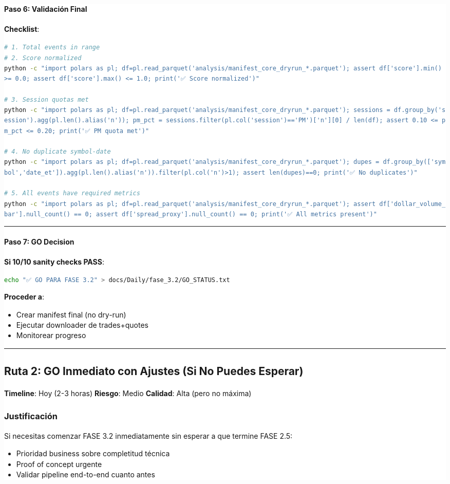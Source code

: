 
#### Paso 6: Validación Final

**Checklist**:

```bash
# 1. Total events in range
# 2. Score normalized
python -c "import polars as pl; df=pl.read_parquet('analysis/manifest_core_dryrun_*.parquet'); assert df['score'].min() >= 0.0; assert df['score'].max() <= 1.0; print('✅ Score normalized')"

# 3. Session quotas met
python -c "import polars as pl; df=pl.read_parquet('analysis/manifest_core_dryrun_*.parquet'); sessions = df.group_by('session').agg(pl.len().alias('n')); pm_pct = sessions.filter(pl.col('session')=='PM')['n'][0] / len(df); assert 0.10 <= pm_pct <= 0.20; print('✅ PM quota met')"

# 4. No duplicate symbol-date
python -c "import polars as pl; df=pl.read_parquet('analysis/manifest_core_dryrun_*.parquet'); dupes = df.group_by(['symbol','date_et']).agg(pl.len().alias('n')).filter(pl.col('n')>1); assert len(dupes)==0; print('✅ No duplicates')"

# 5. All events have required metrics
python -c "import polars as pl; df=pl.read_parquet('analysis/manifest_core_dryrun_*.parquet'); assert df['dollar_volume_bar'].null_count() == 0; assert df['spread_proxy'].null_count() == 0; print('✅ All metrics present')"
```

---

#### Paso 7: GO Decision

**Si 10/10 sanity checks PASS**:
```bash
echo "✅ GO PARA FASE 3.2" > docs/Daily/fase_3.2/GO_STATUS.txt
```

**Proceder a**:
- Crear manifest final (no dry-run)
- Ejecutar downloader de trades+quotes
- Monitorear progreso

---

## Ruta 2: GO Inmediato con Ajustes (Si No Puedes Esperar)

**Timeline**: Hoy (2-3 horas)
**Riesgo**: Medio
**Calidad**: Alta (pero no máxima)

### Justificación

Si necesitas comenzar FASE 3.2 inmediatamente sin esperar a que termine FASE 2.5:
- Prioridad business sobre completitud técnica
- Proof of concept urgente
- Validar pipeline end-to-end cuanto antes
